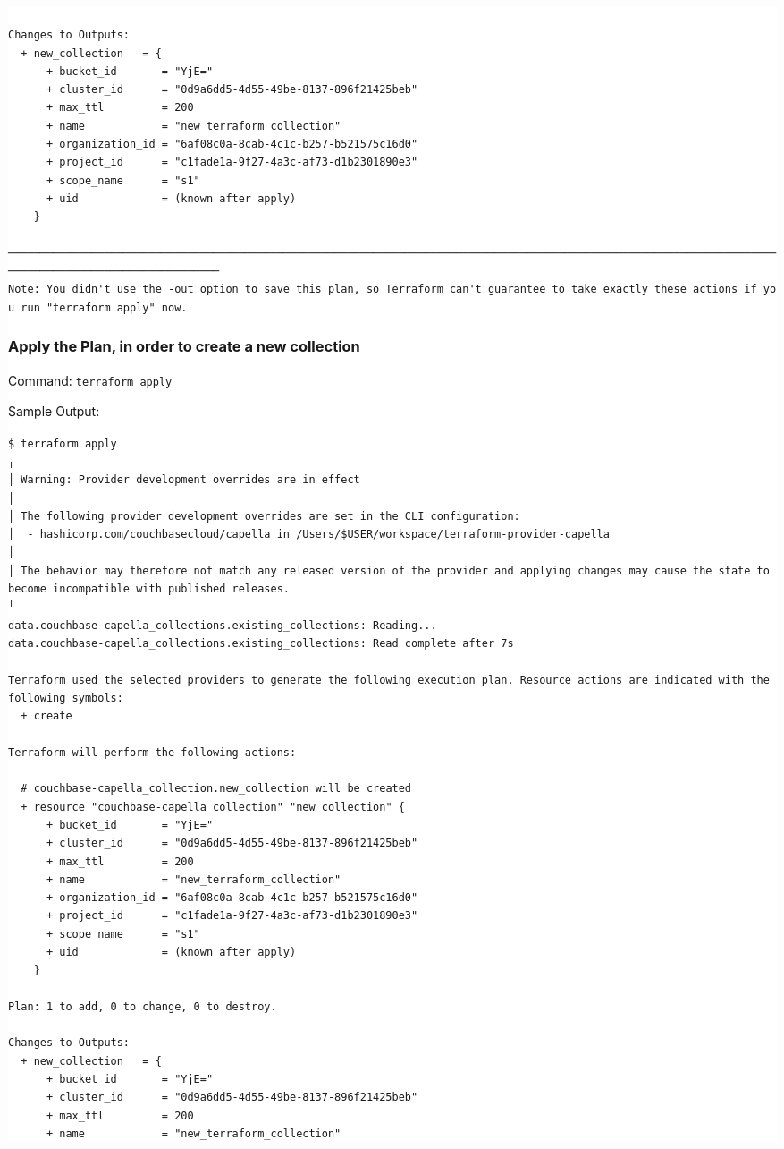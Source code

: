 ```

Changes to Outputs:
  + new_collection   = {
      + bucket_id       = "YjE="
      + cluster_id      = "0d9a6dd5-4d55-49be-8137-896f21425beb"
      + max_ttl         = 200
      + name            = "new_terraform_collection"
      + organization_id = "6af08c0a-8cab-4c1c-b257-b521575c16d0"
      + project_id      = "c1fade1a-9f27-4a3c-af73-d1b2301890e3"
      + scope_name      = "s1"
      + uid             = (known after apply)
    }

─────────────────────────────────────────────────────────────────────────────────────────────────────────────────────────────────────────────────────────
Note: You didn't use the -out option to save this plan, so Terraform can't guarantee to take exactly these actions if you run "terraform apply" now.
```

### Apply the Plan, in order to create a new collection

Command: `terraform apply`

Sample Output:
```
$ terraform apply
╷
│ Warning: Provider development overrides are in effect
│ 
│ The following provider development overrides are set in the CLI configuration:
│  - hashicorp.com/couchbasecloud/capella in /Users/$USER/workspace/terraform-provider-capella
│ 
│ The behavior may therefore not match any released version of the provider and applying changes may cause the state to become incompatible with published releases.
╵
data.couchbase-capella_collections.existing_collections: Reading...
data.couchbase-capella_collections.existing_collections: Read complete after 7s

Terraform used the selected providers to generate the following execution plan. Resource actions are indicated with the following symbols:
  + create

Terraform will perform the following actions:

  # couchbase-capella_collection.new_collection will be created
  + resource "couchbase-capella_collection" "new_collection" {
      + bucket_id       = "YjE="
      + cluster_id      = "0d9a6dd5-4d55-49be-8137-896f21425beb"
      + max_ttl         = 200
      + name            = "new_terraform_collection"
      + organization_id = "6af08c0a-8cab-4c1c-b257-b521575c16d0"
      + project_id      = "c1fade1a-9f27-4a3c-af73-d1b2301890e3"
      + scope_name      = "s1"
      + uid             = (known after apply)
    }

Plan: 1 to add, 0 to change, 0 to destroy.

Changes to Outputs:
  + new_collection   = {
      + bucket_id       = "YjE="
      + cluster_id      = "0d9a6dd5-4d55-49be-8137-896f21425beb"
      + max_ttl         = 200
      + name            = "new_terraform_collection"
```